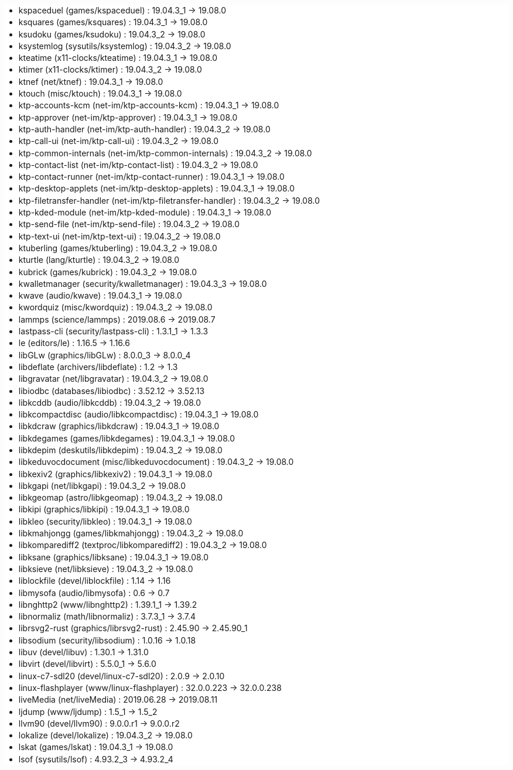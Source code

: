 * kspaceduel (games/kspaceduel) : 19.04.3_1 -> 19.08.0
* ksquares (games/ksquares) : 19.04.3_1 -> 19.08.0
* ksudoku (games/ksudoku) : 19.04.3_2 -> 19.08.0
* ksystemlog (sysutils/ksystemlog) : 19.04.3_2 -> 19.08.0
* kteatime (x11-clocks/kteatime) : 19.04.3_1 -> 19.08.0
* ktimer (x11-clocks/ktimer) : 19.04.3_2 -> 19.08.0
* ktnef (net/ktnef) : 19.04.3_1 -> 19.08.0
* ktouch (misc/ktouch) : 19.04.3_1 -> 19.08.0
* ktp-accounts-kcm (net-im/ktp-accounts-kcm) : 19.04.3_1 -> 19.08.0
* ktp-approver (net-im/ktp-approver) : 19.04.3_1 -> 19.08.0
* ktp-auth-handler (net-im/ktp-auth-handler) : 19.04.3_2 -> 19.08.0
* ktp-call-ui (net-im/ktp-call-ui) : 19.04.3_2 -> 19.08.0
* ktp-common-internals (net-im/ktp-common-internals) : 19.04.3_2 -> 19.08.0
* ktp-contact-list (net-im/ktp-contact-list) : 19.04.3_2 -> 19.08.0
* ktp-contact-runner (net-im/ktp-contact-runner) : 19.04.3_1 -> 19.08.0
* ktp-desktop-applets (net-im/ktp-desktop-applets) : 19.04.3_1 -> 19.08.0
* ktp-filetransfer-handler (net-im/ktp-filetransfer-handler) : 19.04.3_2 -> 19.08.0
* ktp-kded-module (net-im/ktp-kded-module) : 19.04.3_1 -> 19.08.0
* ktp-send-file (net-im/ktp-send-file) : 19.04.3_2 -> 19.08.0
* ktp-text-ui (net-im/ktp-text-ui) : 19.04.3_2 -> 19.08.0
* ktuberling (games/ktuberling) : 19.04.3_2 -> 19.08.0
* kturtle (lang/kturtle) : 19.04.3_2 -> 19.08.0
* kubrick (games/kubrick) : 19.04.3_2 -> 19.08.0
* kwalletmanager (security/kwalletmanager) : 19.04.3_3 -> 19.08.0
* kwave (audio/kwave) : 19.04.3_1 -> 19.08.0
* kwordquiz (misc/kwordquiz) : 19.04.3_2 -> 19.08.0
* lammps (science/lammps) : 2019.08.6 -> 2019.08.7
* lastpass-cli (security/lastpass-cli) : 1.3.1_1 -> 1.3.3
* le (editors/le) : 1.16.5 -> 1.16.6
* libGLw (graphics/libGLw) : 8.0.0_3 -> 8.0.0_4
* libdeflate (archivers/libdeflate) : 1.2 -> 1.3
* libgravatar (net/libgravatar) : 19.04.3_2 -> 19.08.0
* libiodbc (databases/libiodbc) : 3.52.12 -> 3.52.13
* libkcddb (audio/libkcddb) : 19.04.3_2 -> 19.08.0
* libkcompactdisc (audio/libkcompactdisc) : 19.04.3_1 -> 19.08.0
* libkdcraw (graphics/libkdcraw) : 19.04.3_1 -> 19.08.0
* libkdegames (games/libkdegames) : 19.04.3_1 -> 19.08.0
* libkdepim (deskutils/libkdepim) : 19.04.3_2 -> 19.08.0
* libkeduvocdocument (misc/libkeduvocdocument) : 19.04.3_2 -> 19.08.0
* libkexiv2 (graphics/libkexiv2) : 19.04.3_1 -> 19.08.0
* libkgapi (net/libkgapi) : 19.04.3_2 -> 19.08.0
* libkgeomap (astro/libkgeomap) : 19.04.3_2 -> 19.08.0
* libkipi (graphics/libkipi) : 19.04.3_1 -> 19.08.0
* libkleo (security/libkleo) : 19.04.3_1 -> 19.08.0
* libkmahjongg (games/libkmahjongg) : 19.04.3_2 -> 19.08.0
* libkomparediff2 (textproc/libkomparediff2) : 19.04.3_2 -> 19.08.0
* libksane (graphics/libksane) : 19.04.3_1 -> 19.08.0
* libksieve (net/libksieve) : 19.04.3_2 -> 19.08.0
* liblockfile (devel/liblockfile) : 1.14 -> 1.16
* libmysofa (audio/libmysofa) : 0.6 -> 0.7
* libnghttp2 (www/libnghttp2) : 1.39.1_1 -> 1.39.2
* libnormaliz (math/libnormaliz) : 3.7.3_1 -> 3.7.4
* librsvg2-rust (graphics/librsvg2-rust) : 2.45.90 -> 2.45.90_1
* libsodium (security/libsodium) : 1.0.16 -> 1.0.18
* libuv (devel/libuv) : 1.30.1 -> 1.31.0
* libvirt (devel/libvirt) : 5.5.0_1 -> 5.6.0
* linux-c7-sdl20 (devel/linux-c7-sdl20) : 2.0.9 -> 2.0.10
* linux-flashplayer (www/linux-flashplayer) : 32.0.0.223 -> 32.0.0.238
* liveMedia (net/liveMedia) : 2019.06.28 -> 2019.08.11
* ljdump (www/ljdump) : 1.5_1 -> 1.5_2
* llvm90 (devel/llvm90) : 9.0.0.r1 -> 9.0.0.r2
* lokalize (devel/lokalize) : 19.04.3_2 -> 19.08.0
* lskat (games/lskat) : 19.04.3_1 -> 19.08.0
* lsof (sysutils/lsof) : 4.93.2_3 -> 4.93.2_4
